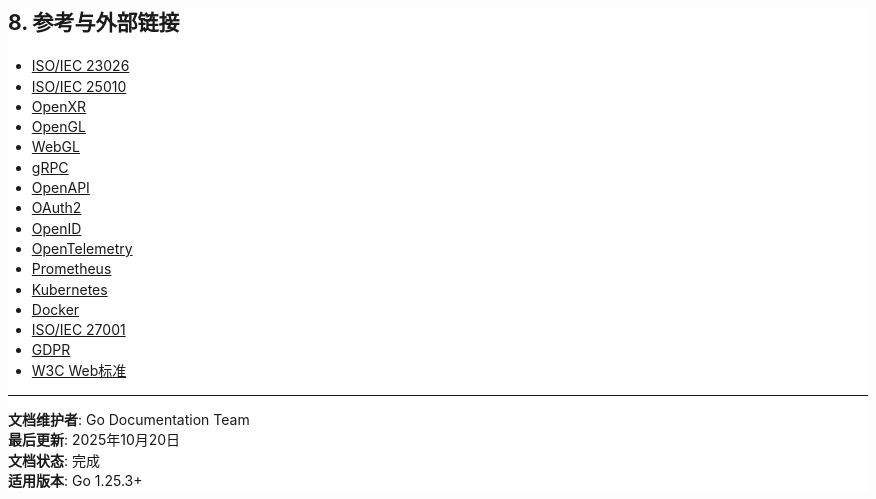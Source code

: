 ## 8. 参考与外部链接

- [ISO/IEC 23026](https://www.iso.org/standard/73434.html)
- [ISO/IEC 25010](https://iso25000.com/index.php/en/iso-25000-standards/iso-25010)
- [OpenXR](https://www.khronos.org/openxr/)
- [OpenGL](https://www.opengl.org/)
- [WebGL](https://www.khronos.org/webgl/)
- [gRPC](https://grpc.io/)
- [OpenAPI](https://www.openapis.org/)
- [OAuth2](https://oauth.net/2/)
- [OpenID](https://openid.net/)
- [OpenTelemetry](https://opentelemetry.io/)
- [Prometheus](https://prometheus.io/)
- [Kubernetes](https://kubernetes.io/)
- [Docker](https://www.docker.com/)
- [ISO/IEC 27001](https://www.iso.org/isoiec-27001-information-security.html)
- [GDPR](https://gdpr.eu/)
- [W3C Web标准](https://www.w3.org/standards/webdesign/)

---

**文档维护者**: Go Documentation Team  
**最后更新**: 2025年10月20日  
**文档状态**: 完成  
**适用版本**: Go 1.25.3+
